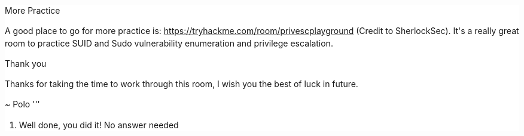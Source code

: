 More Practice

A good place to go for more practice is: https://tryhackme.com/room/privescplayground (Credit to SherlockSec). It's a really great room to practice SUID and Sudo vulnerability enumeration and privilege escalation.

Thank you

Thanks for taking the time to work through this room, I wish you the best of luck in future.

~ Polo
'''
1. Well done, you did it!
	No answer needed 
